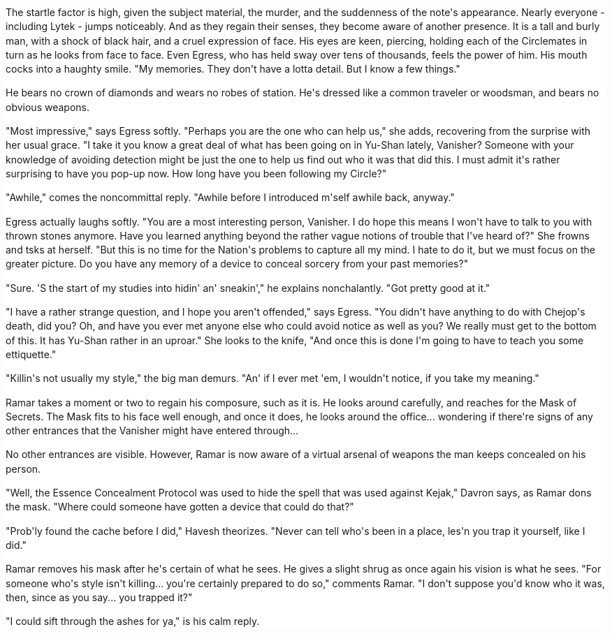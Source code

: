 The startle factor is high, given the subject material, the murder, and the suddenness of the note's appearance. Nearly everyone - including Lytek - jumps noticeably. And as they regain their senses, they become aware of another presence. It is a tall and burly man, with a shock of black hair, and a cruel expression of face. His eyes are keen, piercing, holding each of the Circlemates in turn as he looks from face to face. Even Egress, who has held sway over tens of thousands, feels the power of him. His mouth cocks into a haughty smile. "My memories. They don't have a lotta detail. But I know a few things."

He bears no crown of diamonds and wears no robes of station. He's dressed like a common traveler or woodsman, and bears no obvious weapons.

"Most impressive," says Egress softly. "Perhaps you are the one who can help us," she adds, recovering from the surprise with her usual grace. "I take it you know a great deal of what has been going on in Yu-Shan lately, Vanisher? Someone with your knowledge of avoiding detection might be just the one to help us find out who it was that did this. I must admit it's rather surprising to have you pop-up now. How long have you been following my Circle?"

"Awhile," comes the noncommittal reply. "Awhile before I introduced m'self awhile back, anyway."

Egress actually laughs softly. "You are a most interesting person, Vanisher. I do hope this means I won't have to talk to you with thrown stones anymore. Have you learned anything beyond the rather vague notions of trouble that I've heard of?" She frowns and tsks at herself. "But this is no time for the Nation's problems to capture all my mind. I hate to do it, but we must focus on the greater picture. Do you have any memory of a device to conceal sorcery from your past memories?"

"Sure. 'S the start of my studies into hidin' an' sneakin'," he explains nonchalantly. "Got pretty good at it."

"I have a rather strange question, and I hope you aren't offended," says Egress. "You didn't have anything to do with Chejop's death, did you? Oh, and have you ever met anyone else who could avoid notice as well as you? We really must get to the bottom of this. It has Yu-Shan rather in an uproar." She looks to the knife, "And once this is done I'm going to have to teach you some ettiquette."

"Killin's not usually my style," the big man demurs. "An' if I ever met 'em, I wouldn't notice, if you take my meaning."

Ramar takes a moment or two to regain his composure, such as it is. He looks around carefully, and reaches for the Mask of Secrets. The Mask fits to his face well enough, and once it does, he looks around the office... wondering if there're signs of any other entrances that the Vanisher might have entered through...

No other entrances are visible. However, Ramar is now aware of a virtual arsenal of weapons the man keeps concealed on his person.

"Well, the Essence Concealment Protocol was used to hide the spell that was used against Kejak," Davron says, as Ramar dons the mask. "Where could someone have gotten a device that could do that?"

"Prob'ly found the cache before I did," Havesh theorizes. "Never can tell who's been in a place, les'n you trap it yourself, like I did."

Ramar removes his mask after he's certain of what he sees. He gives a slight shrug as once again his vision is what he sees. "For someone who's style isn't killing... you're certainly prepared to do so," comments Ramar. "I don't suppose you'd know who it was, then, since as you say... you trapped it?"

"I could sift through the ashes for ya," is his calm reply.
